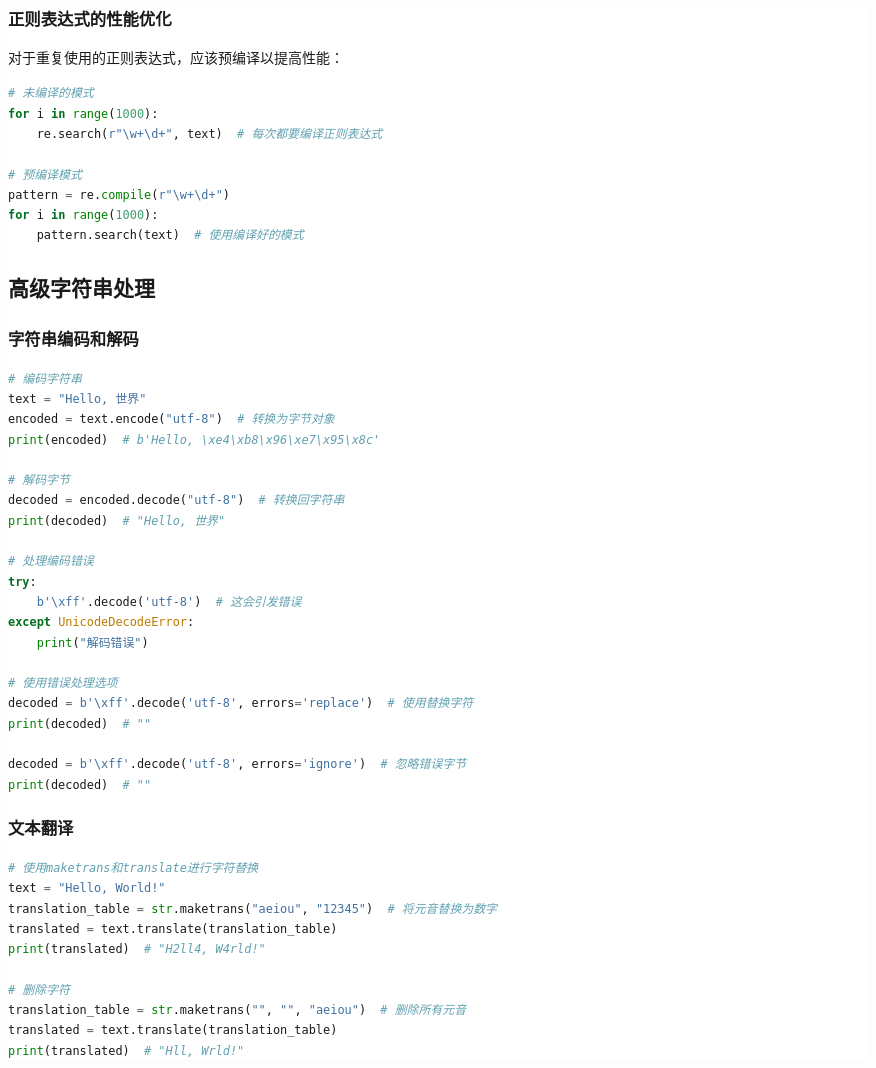 
### 正则表达式的性能优化

对于重复使用的正则表达式，应该预编译以提高性能：

```python
# 未编译的模式
for i in range(1000):
    re.search(r"\w+\d+", text)  # 每次都要编译正则表达式

# 预编译模式
pattern = re.compile(r"\w+\d+")
for i in range(1000):
    pattern.search(text)  # 使用编译好的模式
```

## 高级字符串处理

### 字符串编码和解码

```python
# 编码字符串
text = "Hello, 世界"
encoded = text.encode("utf-8")  # 转换为字节对象
print(encoded)  # b'Hello, \xe4\xb8\x96\xe7\x95\x8c'

# 解码字节
decoded = encoded.decode("utf-8")  # 转换回字符串
print(decoded)  # "Hello, 世界"

# 处理编码错误
try:
    b'\xff'.decode('utf-8')  # 这会引发错误
except UnicodeDecodeError:
    print("解码错误")

# 使用错误处理选项
decoded = b'\xff'.decode('utf-8', errors='replace')  # 使用替换字符
print(decoded)  # ""

decoded = b'\xff'.decode('utf-8', errors='ignore')  # 忽略错误字节
print(decoded)  # ""
```

### 文本翻译

```python
# 使用maketrans和translate进行字符替换
text = "Hello, World!"
translation_table = str.maketrans("aeiou", "12345")  # 将元音替换为数字
translated = text.translate(translation_table)
print(translated)  # "H2ll4, W4rld!"

# 删除字符
translation_table = str.maketrans("", "", "aeiou")  # 删除所有元音
translated = text.translate(translation_table)
print(translated)  # "Hll, Wrld!"
```
